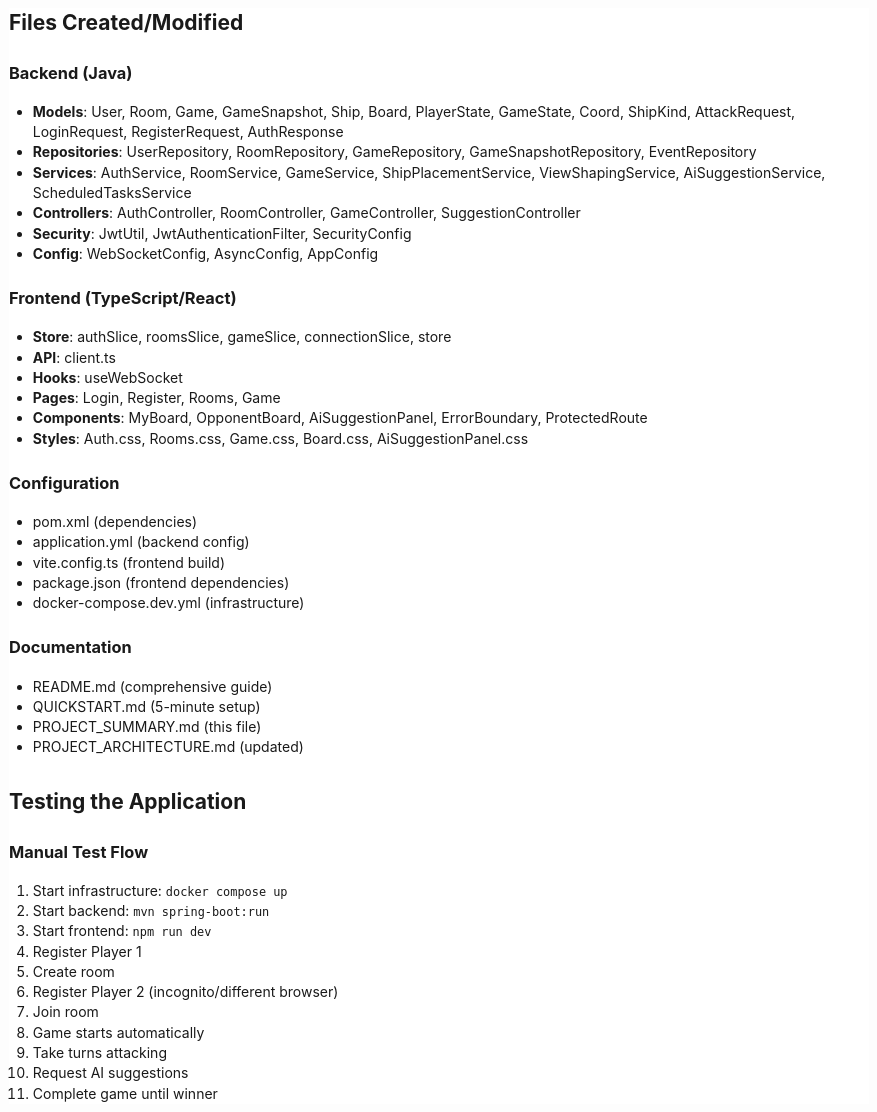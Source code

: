 ## Files Created/Modified

### Backend (Java)
- **Models**: User, Room, Game, GameSnapshot, Ship, Board, PlayerState, GameState, Coord, ShipKind, AttackRequest, LoginRequest, RegisterRequest, AuthResponse
- **Repositories**: UserRepository, RoomRepository, GameRepository, GameSnapshotRepository, EventRepository
- **Services**: AuthService, RoomService, GameService, ShipPlacementService, ViewShapingService, AiSuggestionService, ScheduledTasksService
- **Controllers**: AuthController, RoomController, GameController, SuggestionController
- **Security**: JwtUtil, JwtAuthenticationFilter, SecurityConfig
- **Config**: WebSocketConfig, AsyncConfig, AppConfig

### Frontend (TypeScript/React)
- **Store**: authSlice, roomsSlice, gameSlice, connectionSlice, store
- **API**: client.ts
- **Hooks**: useWebSocket
- **Pages**: Login, Register, Rooms, Game
- **Components**: MyBoard, OpponentBoard, AiSuggestionPanel, ErrorBoundary, ProtectedRoute
- **Styles**: Auth.css, Rooms.css, Game.css, Board.css, AiSuggestionPanel.css

### Configuration
- pom.xml (dependencies)
- application.yml (backend config)
- vite.config.ts (frontend build)
- package.json (frontend dependencies)
- docker-compose.dev.yml (infrastructure)

### Documentation
- README.md (comprehensive guide)
- QUICKSTART.md (5-minute setup)
- PROJECT_SUMMARY.md (this file)
- PROJECT_ARCHITECTURE.md (updated)

## Testing the Application

### Manual Test Flow
1. Start infrastructure: `docker compose up`
2. Start backend: `mvn spring-boot:run`
3. Start frontend: `npm run dev`
4. Register Player 1
5. Create room
6. Register Player 2 (incognito/different browser)
7. Join room
8. Game starts automatically
9. Take turns attacking
10. Request AI suggestions
11. Complete game until winner
